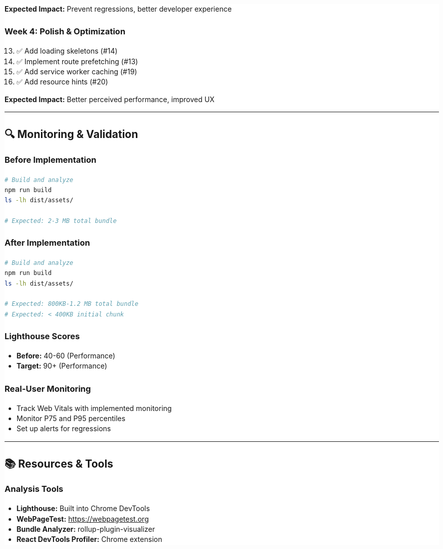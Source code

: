 **Expected Impact:** Prevent regressions, better developer experience

### Week 4: Polish & Optimization
13. ✅ Add loading skeletons (#14)
14. ✅ Implement route prefetching (#13)
15. ✅ Add service worker caching (#19)
16. ✅ Add resource hints (#20)

**Expected Impact:** Better perceived performance, improved UX

---

## 🔍 Monitoring & Validation

### Before Implementation
```bash
# Build and analyze
npm run build
ls -lh dist/assets/

# Expected: 2-3 MB total bundle
```

### After Implementation
```bash
# Build and analyze
npm run build
ls -lh dist/assets/

# Expected: 800KB-1.2 MB total bundle
# Expected: < 400KB initial chunk
```

### Lighthouse Scores
- **Before:** 40-60 (Performance)
- **Target:** 90+ (Performance)

### Real-User Monitoring
- Track Web Vitals with implemented monitoring
- Monitor P75 and P95 percentiles
- Set up alerts for regressions

---

## 📚 Resources & Tools

### Analysis Tools
- **Lighthouse:** Built into Chrome DevTools
- **WebPageTest:** https://webpagetest.org
- **Bundle Analyzer:** rollup-plugin-visualizer
- **React DevTools Profiler:** Chrome extension

